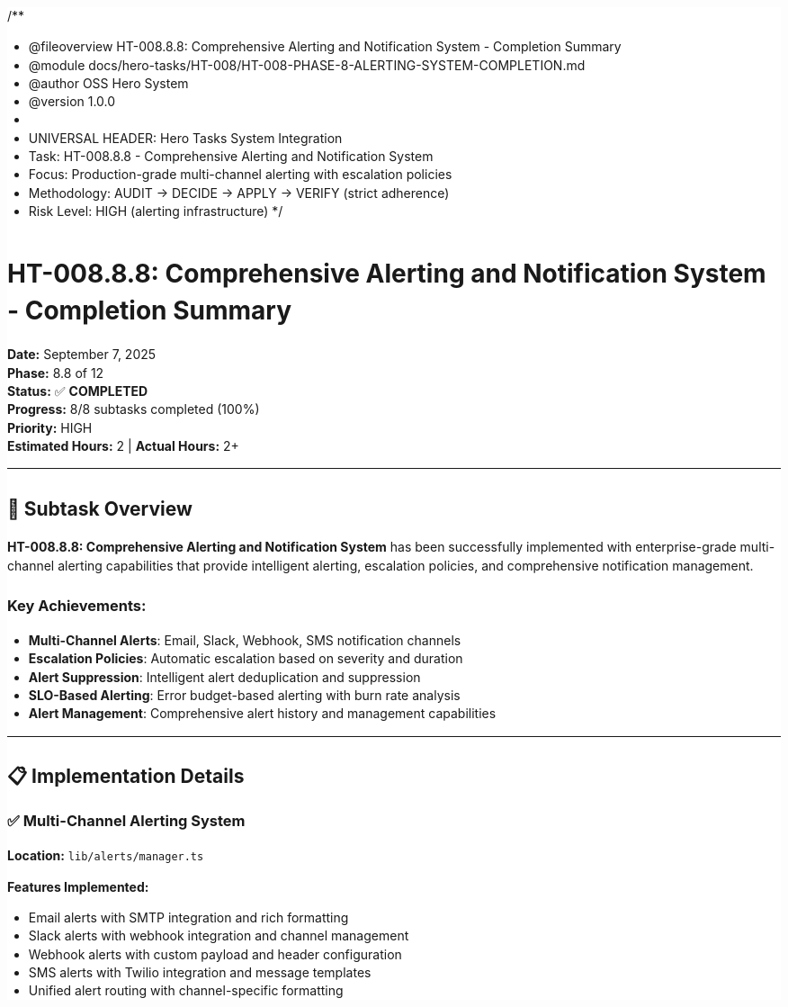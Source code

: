 /**
 * @fileoverview HT-008.8.8: Comprehensive Alerting and Notification System - Completion Summary
 * @module docs/hero-tasks/HT-008/HT-008-PHASE-8-ALERTING-SYSTEM-COMPLETION.md
 * @author OSS Hero System
 * @version 1.0.0
 * 
 * UNIVERSAL HEADER: Hero Tasks System Integration
 * Task: HT-008.8.8 - Comprehensive Alerting and Notification System
 * Focus: Production-grade multi-channel alerting with escalation policies
 * Methodology: AUDIT → DECIDE → APPLY → VERIFY (strict adherence)
 * Risk Level: HIGH (alerting infrastructure)
 */

# HT-008.8.8: Comprehensive Alerting and Notification System - Completion Summary

**Date:** September 7, 2025  
**Phase:** 8.8 of 12  
**Status:** ✅ **COMPLETED**  
**Progress:** 8/8 subtasks completed (100%)  
**Priority:** HIGH  
**Estimated Hours:** 2 | **Actual Hours:** 2+  

---

## 🎯 Subtask Overview

**HT-008.8.8: Comprehensive Alerting and Notification System** has been successfully implemented with enterprise-grade multi-channel alerting capabilities that provide intelligent alerting, escalation policies, and comprehensive notification management.

### **Key Achievements:**
- **Multi-Channel Alerts**: Email, Slack, Webhook, SMS notification channels
- **Escalation Policies**: Automatic escalation based on severity and duration
- **Alert Suppression**: Intelligent alert deduplication and suppression
- **SLO-Based Alerting**: Error budget-based alerting with burn rate analysis
- **Alert Management**: Comprehensive alert history and management capabilities

---

## 📋 Implementation Details

### ✅ **Multi-Channel Alerting System**
**Location:** `lib/alerts/manager.ts`

**Features Implemented:**
- Email alerts with SMTP integration and rich formatting
- Slack alerts with webhook integration and channel management
- Webhook alerts with custom payload and header configuration
- SMS alerts with Twilio integration and message templates
- Unified alert routing with channel-specific formatting
